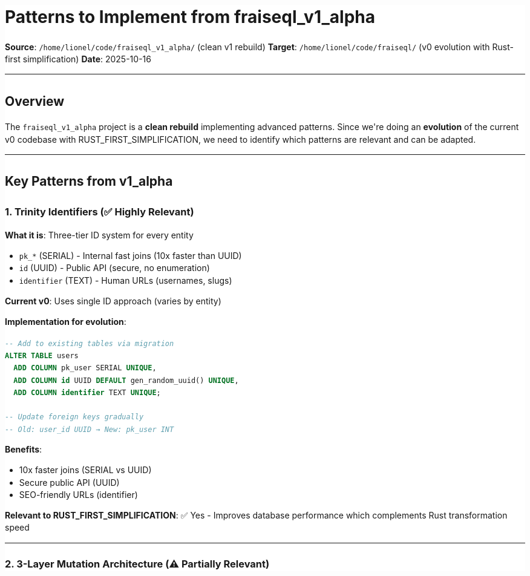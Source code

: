# Patterns to Implement from fraiseql_v1_alpha

**Source**: `/home/lionel/code/fraiseql_v1_alpha/` (clean v1 rebuild)
**Target**: `/home/lionel/code/fraiseql/` (v0 evolution with Rust-first simplification)
**Date**: 2025-10-16

---

## Overview

The `fraiseql_v1_alpha` project is a **clean rebuild** implementing advanced patterns. Since we're doing an **evolution** of the current v0 codebase with RUST_FIRST_SIMPLIFICATION, we need to identify which patterns are relevant and can be adapted.

---

## Key Patterns from v1_alpha

### 1. **Trinity Identifiers** (✅ Highly Relevant)

**What it is**: Three-tier ID system for every entity
- `pk_*` (SERIAL) - Internal fast joins (10x faster than UUID)
- `id` (UUID) - Public API (secure, no enumeration)
- `identifier` (TEXT) - Human URLs (usernames, slugs)

**Current v0**: Uses single ID approach (varies by entity)

**Implementation for evolution**:
```sql
-- Add to existing tables via migration
ALTER TABLE users
  ADD COLUMN pk_user SERIAL UNIQUE,
  ADD COLUMN id UUID DEFAULT gen_random_uuid() UNIQUE,
  ADD COLUMN identifier TEXT UNIQUE;

-- Update foreign keys gradually
-- Old: user_id UUID → New: pk_user INT
```

**Benefits**:
- 10x faster joins (SERIAL vs UUID)
- Secure public API (UUID)
- SEO-friendly URLs (identifier)

**Relevant to RUST_FIRST_SIMPLIFICATION**: ✅ Yes - Improves database performance which complements Rust transformation speed

---

### 2. **3-Layer Mutation Architecture** (⚠️ Partially Relevant)
